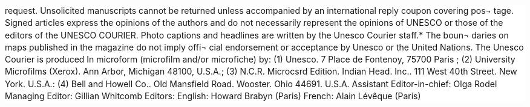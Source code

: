 request. Unsolicited manuscripts cannot be returned unless
accompanied by an international reply coupon covering pos¬
tage. Signed articles express the opinions of the authors and
do not necessarily represent the opinions of UNESCO or those
of the editors of the UNESCO COURIER. Photo captions and
headlines are written by the Unesco Courier staff.* The boun¬
daries on maps published in the magazine do not imply offi¬
cial endorsement or acceptance by Unesco or the United
Nations.
The Unesco Courier is produced In microform (microfilm and/or
microfiche) by: (1) Unesco. 7 Place de Fontenoy, 75700 Paris ;
(2) University Microfilms (Xerox). Ann Arbor, Michigan 48100,
U.S.A.; (3) N.C.R. Microcsrd Edition. Indian Head. Inc.. 111
West 40th Street. New York. U.S.A.: (4) Bell and Howell Co..
Old Mansfield Road. Wooster. Ohio 44691. U.S.A.
Assistant Editor-in-chief: Olga Rodel
Managing Editor: Gillian Whitcomb
Editors:
English: Howard Brabyn (Paris)
French: Alain Lévêque (Paris)
